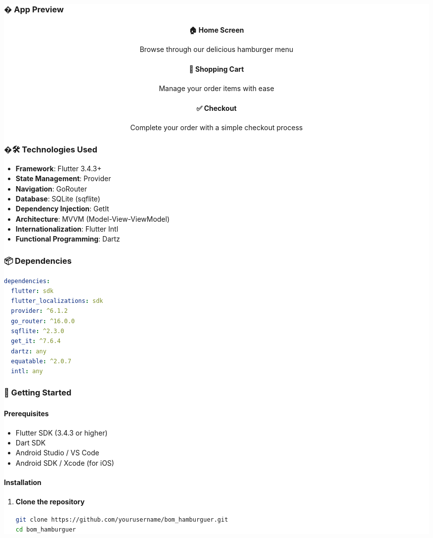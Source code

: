 ### � App Preview

<div align="center">
  <h4>🏠 Home Screen</h4>
  <p>Browse through our delicious hamburger menu</p>
  
  
  <h4>🛒 Shopping Cart</h4>
  <p>Manage your order items with ease</p>
  
  
  <h4>✅ Checkout</h4>
  <p>Complete your order with a simple checkout process</p>
  
</div>

### �🛠️ Technologies Used

- **Framework**: Flutter 3.4.3+
- **State Management**: Provider
- **Navigation**: GoRouter
- **Database**: SQLite (sqflite)
- **Dependency Injection**: GetIt
- **Architecture**: MVVM (Model-View-ViewModel)
- **Internationalization**: Flutter Intl
- **Functional Programming**: Dartz

### 📦 Dependencies

```yaml
dependencies:
  flutter: sdk
  flutter_localizations: sdk
  provider: ^6.1.2
  go_router: ^16.0.0
  sqflite: ^2.3.0
  get_it: ^7.6.4
  dartz: any
  equatable: ^2.0.7
  intl: any
```

### 🚀 Getting Started

#### Prerequisites

- Flutter SDK (3.4.3 or higher)
- Dart SDK
- Android Studio / VS Code
- Android SDK / Xcode (for iOS)

#### Installation

1. **Clone the repository**
   ```bash
   git clone https://github.com/yourusername/bom_hamburguer.git
   cd bom_hamburguer
   ```

